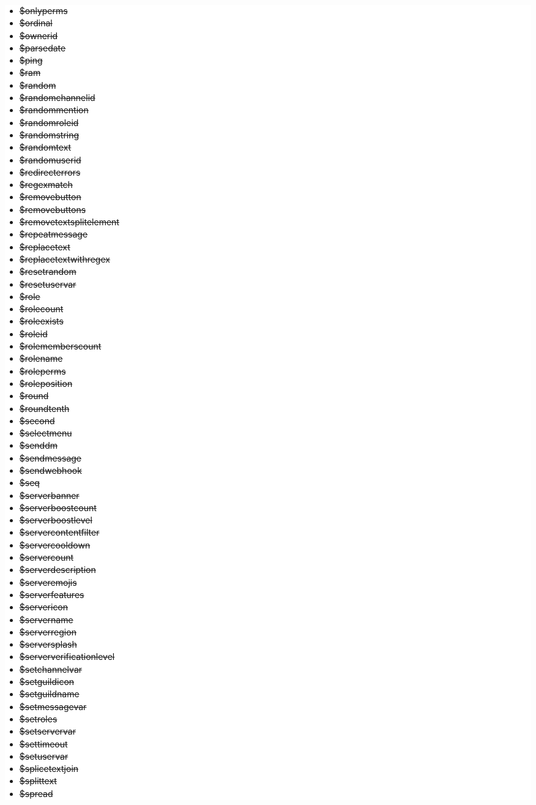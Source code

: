 * ~~$onlyperms~~
* ~~$ordinal~~
* ~~$ownerid~~
* ~~$parsedate~~
* ~~$ping~~
* ~~$ram~~
* ~~$random~~
* ~~$randomchannelid~~
* ~~$randommention~~
* ~~$randomroleid~~
* ~~$randomstring~~
* ~~$randomtext~~
* ~~$randomuserid~~
* ~~$redirecterrors~~
* ~~$regexmatch~~
* ~~$removebutton~~
* ~~$removebuttons~~
* ~~$removetextsplitelement~~
* ~~$repeatmessage~~
* ~~$replacetext~~
* ~~$replacetextwithregex~~
* ~~$resetrandom~~
* ~~$resetuservar~~
* ~~$role~~
* ~~$rolecount~~
* ~~$roleexists~~
* ~~$roleid~~
* ~~$rolememberscount~~
* ~~$rolename~~
* ~~$roleperms~~
* ~~$roleposition~~
* ~~$round~~
* ~~$roundtenth~~
* ~~$second~~
* ~~$selectmenu~~
* ~~$senddm~~
* ~~$sendmessage~~
* ~~$sendwebhook~~
* ~~$seq~~
* ~~$serverbanner~~
* ~~$serverboostcount~~
* ~~$serverboostlevel~~
* ~~$servercontentfilter~~
* ~~$servercooldown~~
* ~~$servercount~~
* ~~$serverdescription~~
* ~~$serveremojis~~
* ~~$serverfeatures~~
* ~~$servericon~~
* ~~$servername~~
* ~~$serverregion~~
* ~~$serversplash~~
* ~~$serververificationlevel~~
* ~~$setchannelvar~~
* ~~$setguildicon~~
* ~~$setguildname~~
* ~~$setmessagevar~~
* ~~$setroles~~
* ~~$setservervar~~
* ~~$settimeout~~
* ~~$setuservar~~
* ~~$splicetextjoin~~
* ~~$splittext~~
* ~~$spread~~